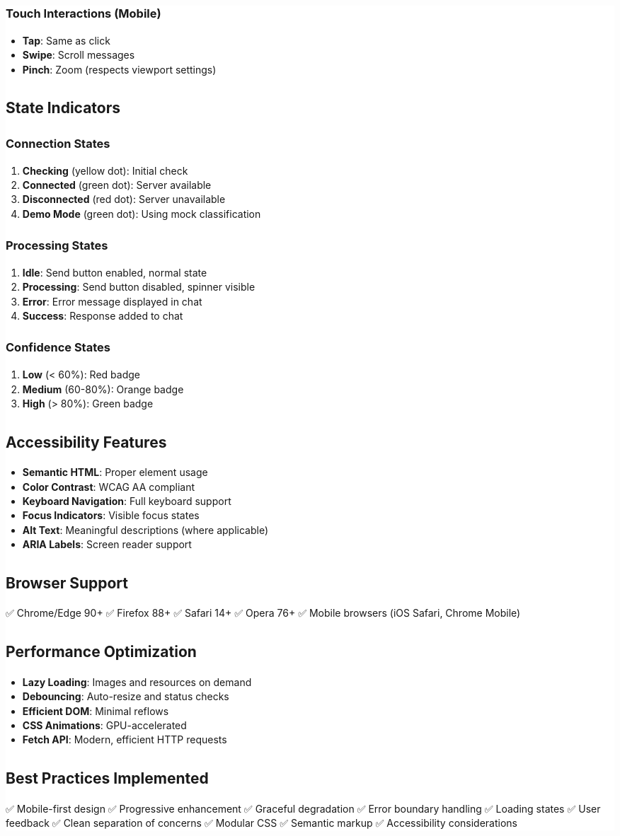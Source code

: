### Touch Interactions (Mobile)
- **Tap**: Same as click
- **Swipe**: Scroll messages
- **Pinch**: Zoom (respects viewport settings)

## State Indicators

### Connection States
1. **Checking** (yellow dot): Initial check
2. **Connected** (green dot): Server available
3. **Disconnected** (red dot): Server unavailable
4. **Demo Mode** (green dot): Using mock classification

### Processing States
1. **Idle**: Send button enabled, normal state
2. **Processing**: Send button disabled, spinner visible
3. **Error**: Error message displayed in chat
4. **Success**: Response added to chat

### Confidence States
1. **Low** (< 60%): Red badge
2. **Medium** (60-80%): Orange badge
3. **High** (> 80%): Green badge

## Accessibility Features

- **Semantic HTML**: Proper element usage
- **Color Contrast**: WCAG AA compliant
- **Keyboard Navigation**: Full keyboard support
- **Focus Indicators**: Visible focus states
- **Alt Text**: Meaningful descriptions (where applicable)
- **ARIA Labels**: Screen reader support

## Browser Support

✅ Chrome/Edge 90+
✅ Firefox 88+
✅ Safari 14+
✅ Opera 76+
✅ Mobile browsers (iOS Safari, Chrome Mobile)

## Performance Optimization

- **Lazy Loading**: Images and resources on demand
- **Debouncing**: Auto-resize and status checks
- **Efficient DOM**: Minimal reflows
- **CSS Animations**: GPU-accelerated
- **Fetch API**: Modern, efficient HTTP requests

## Best Practices Implemented

✅ Mobile-first design
✅ Progressive enhancement
✅ Graceful degradation
✅ Error boundary handling
✅ Loading states
✅ User feedback
✅ Clean separation of concerns
✅ Modular CSS
✅ Semantic markup
✅ Accessibility considerations
